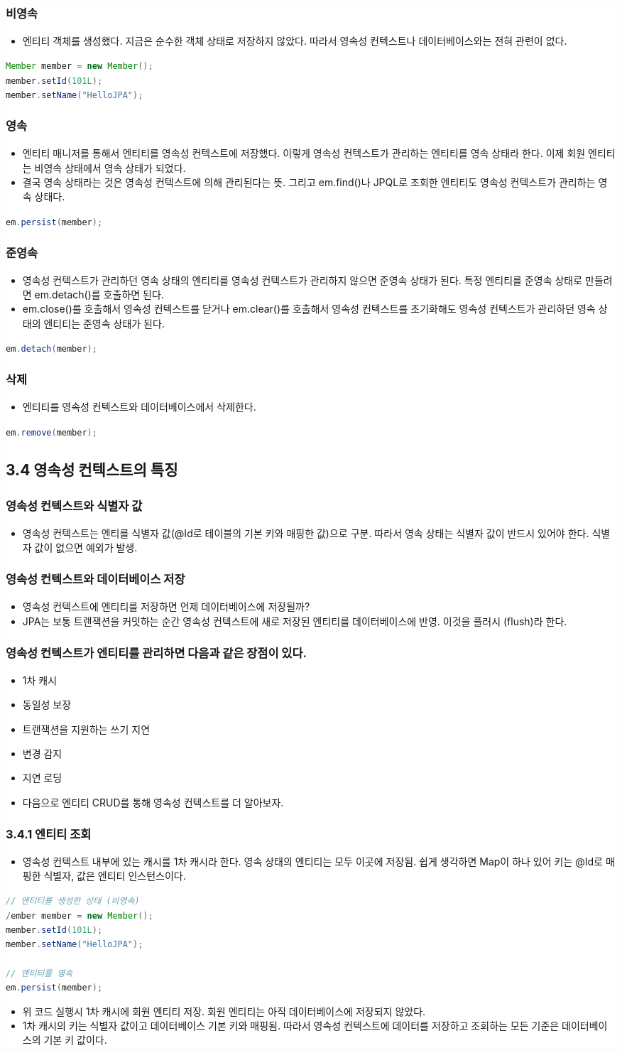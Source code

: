 ### 비영속
- 엔티티 객체를 생성했다. 지금은 순수한 객체 상태로 저장하지 않았다. 따라서 영속성 컨텍스트나 데이터베이스와는 전혀 관련이 없다.
```java
Member member = new Member();
member.setId(101L);
member.setName("HelloJPA");
```

### 영속
- 엔티티 매니저를 통해서 엔티티를 영속성 컨텍스트에 저장했다. 이렇게 영속성 컨텍스트가 관리하는 엔티티를 영속 상태라 한다. 이제 회원 엔티티는 비영속 상태에서 영속 상태가 되었다.
- 결국 영속 상태라는 것은 영속성 컨텍스트에 의해 관리된다는 뜻. 그리고 em.find()나 JPQL로 조회한 엔티티도 영속성 컨텍스트가 관리하는 영속 상태다.
```java
em.persist(member);
```

### 준영속
- 영속성 컨텍스트가 관리하던 영속 상태의 엔티티를 영속성 컨텍스트가 관리하지 않으면 준영속 상태가 된다. 특정 엔티티를 준영속 상태로 만들려면 em.detach()를 호출하면 된다.
- em.close()를 호출해서 영속성 컨텍스트를 닫거나 em.clear()를 호출해서 영속성 컨텍스트를 초기화해도 영속성 컨텍스트가 관리하던 영속 상태의 엔티티는 준영속 상태가 된다.
```java
em.detach(member);
```

### 삭제
- 엔티티를 영속성 컨텍스트와 데이터베이스에서 삭제한다.
```java
em.remove(member);
```

## 3.4 영속성 컨텍스트의 특징
### 영속성 컨텍스트와 식별자 값
- 영속성 컨텍스트는 엔티를 식별자 값(@Id로 테이블의 기본 키와 매핑한 값)으로 구분. 따라서 영속 상태는 식별자 값이 반드시 있어야 한다. 식별자 값이 없으면 예외가 발생.

### 영속성 컨텍스트와 데이터베이스 저장
- 영속성 컨텍스트에 엔티티를 저장하면 언제 데이터베이스에 저장될까? 
- JPA는 보통 트랜잭션을 커밋하는 순간 영속성 컨텍스트에 새로 저장된 엔티티를 데이터베이스에 반영. 이것을 플러시 (flush)라 한다.

### 영속성 컨텍스트가 엔티티를 관리하면 다음과 같은 장점이 있다.
- 1차 캐시
- 동일성 보장
- 트랜잭션을 지원하는 쓰기 지연
- 변경 감지
- 지연 로딩


- 다음으로 엔티티 CRUD를 통해 영속성 컨텍스트를 더 알아보자.

### 3.4.1 엔티티 조회
- 영속성 컨텍스트 내부에 있는 캐시를 1차 캐시라 한다. 영속 상태의 엔티티는 모두 이곳에 저장됨. 쉽게 생각하면 Map이 하나 있어 키는 @Id로 매핑한 식별자, 값은 엔티티 인스턴스이다.
```java
// 엔티티를 생성한 상태 (비영속)
/ember member = new Member();
member.setId(101L);
member.setName("HelloJPA");

// 엔티티를 영속
em.persist(member);
```
- 위 코드 실행시 1차 캐시에 회원 엔티티 저장. 회원 엔티티는 아직 데이터베이스에 저장되지 않았다.
- 1차 캐시의 키는 식별자 값이고 데이터베이스 기본 키와 매핑됨. 따라서 영속성 컨텍스트에 데이터를 저장하고 조회하는 모든 기준은 데이터베이스의 기본 키 값이다.